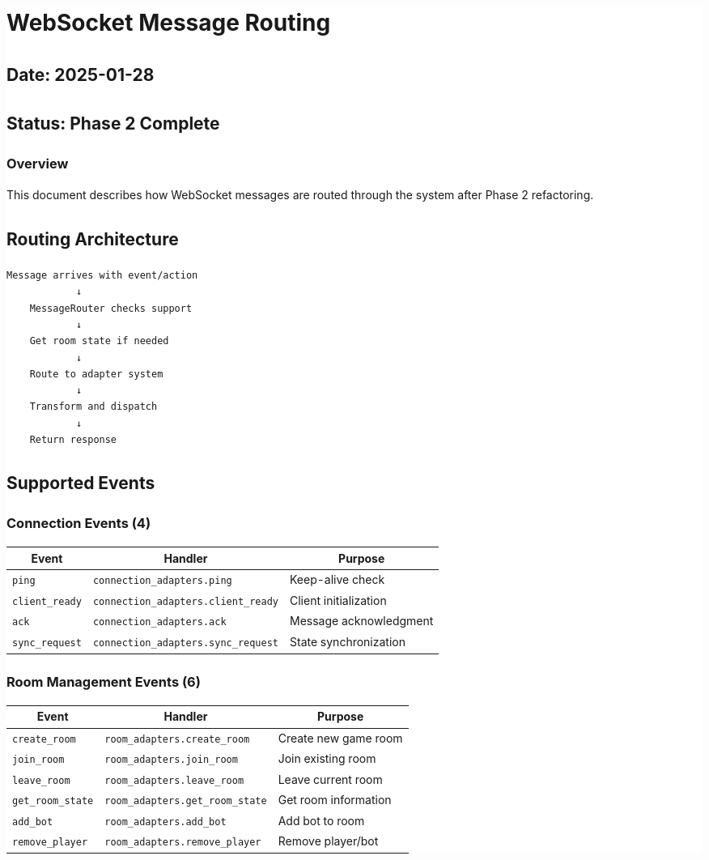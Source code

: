 # WebSocket Message Routing

## Date: 2025-01-28
## Status: Phase 2 Complete

### Overview

This document describes how WebSocket messages are routed through the system after Phase 2 refactoring.

## Routing Architecture

```
Message arrives with event/action
            ↓
    MessageRouter checks support
            ↓
    Get room state if needed
            ↓
    Route to adapter system
            ↓
    Transform and dispatch
            ↓
    Return response
```

## Supported Events

### Connection Events (4)
| Event | Handler | Purpose |
|-------|---------|---------|
| `ping` | `connection_adapters.ping` | Keep-alive check |
| `client_ready` | `connection_adapters.client_ready` | Client initialization |
| `ack` | `connection_adapters.ack` | Message acknowledgment |
| `sync_request` | `connection_adapters.sync_request` | State synchronization |

### Room Management Events (6)
| Event | Handler | Purpose |
|-------|---------|---------|
| `create_room` | `room_adapters.create_room` | Create new game room |
| `join_room` | `room_adapters.join_room` | Join existing room |
| `leave_room` | `room_adapters.leave_room` | Leave current room |
| `get_room_state` | `room_adapters.get_room_state` | Get room information |
| `add_bot` | `room_adapters.add_bot` | Add bot to room |
| `remove_player` | `room_adapters.remove_player` | Remove player/bot |

